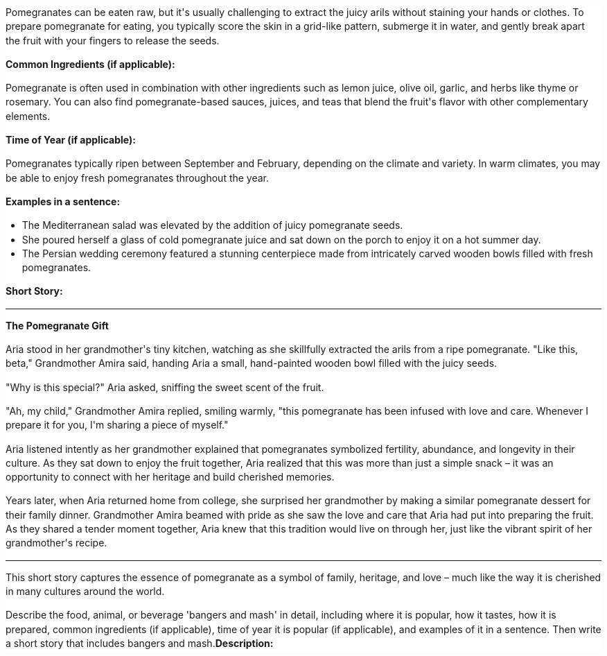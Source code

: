 Pomegranates can be eaten raw, but it's usually challenging to extract the juicy arils without staining your hands or clothes. To prepare pomegranate for eating, you typically score the skin in a grid-like pattern, submerge it in water, and gently break apart the fruit with your fingers to release the seeds.

**Common Ingredients (if applicable):**

Pomegranate is often used in combination with other ingredients such as lemon juice, olive oil, garlic, and herbs like thyme or rosemary. You can also find pomegranate-based sauces, juices, and teas that blend the fruit's flavor with other complementary elements.

**Time of Year (if applicable):**

Pomegranates typically ripen between September and February, depending on the climate and variety. In warm climates, you may be able to enjoy fresh pomegranates throughout the year.

**Examples in a sentence:**

* The Mediterranean salad was elevated by the addition of juicy pomegranate seeds.
* She poured herself a glass of cold pomegranate juice and sat down on the porch to enjoy it on a hot summer day.
* The Persian wedding ceremony featured a stunning centerpiece made from intricately carved wooden bowls filled with fresh pomegranates.

**Short Story:**

---

**The Pomegranate Gift**

Aria stood in her grandmother's tiny kitchen, watching as she skillfully extracted the arils from a ripe pomegranate. "Like this, beta," Grandmother Amira said, handing Aria a small, hand-painted wooden bowl filled with the juicy seeds.

"Why is this special?" Aria asked, sniffing the sweet scent of the fruit.

"Ah, my child," Grandmother Amira replied, smiling warmly, "this pomegranate has been infused with love and care. Whenever I prepare it for you, I'm sharing a piece of myself."

Aria listened intently as her grandmother explained that pomegranates symbolized fertility, abundance, and longevity in their culture. As they sat down to enjoy the fruit together, Aria realized that this was more than just a simple snack – it was an opportunity to connect with her heritage and build cherished memories.

Years later, when Aria returned home from college, she surprised her grandmother by making a similar pomegranate dessert for their family dinner. Grandmother Amira beamed with pride as she saw the love and care that Aria had put into preparing the fruit. As they shared a tender moment together, Aria knew that this tradition would live on through her, just like the vibrant spirit of her grandmother's recipe.

---

This short story captures the essence of pomegranate as a symbol of family, heritage, and love – much like the way it is cherished in many cultures around the world.<end>

Describe the food, animal, or beverage 'bangers and mash' in detail, including where it is popular, how it tastes, how it is prepared, common ingredients (if applicable), time of year it is popular (if applicable), and examples of it in a sentence. Then write a short story that includes bangers and mash.<start>**Description:**
